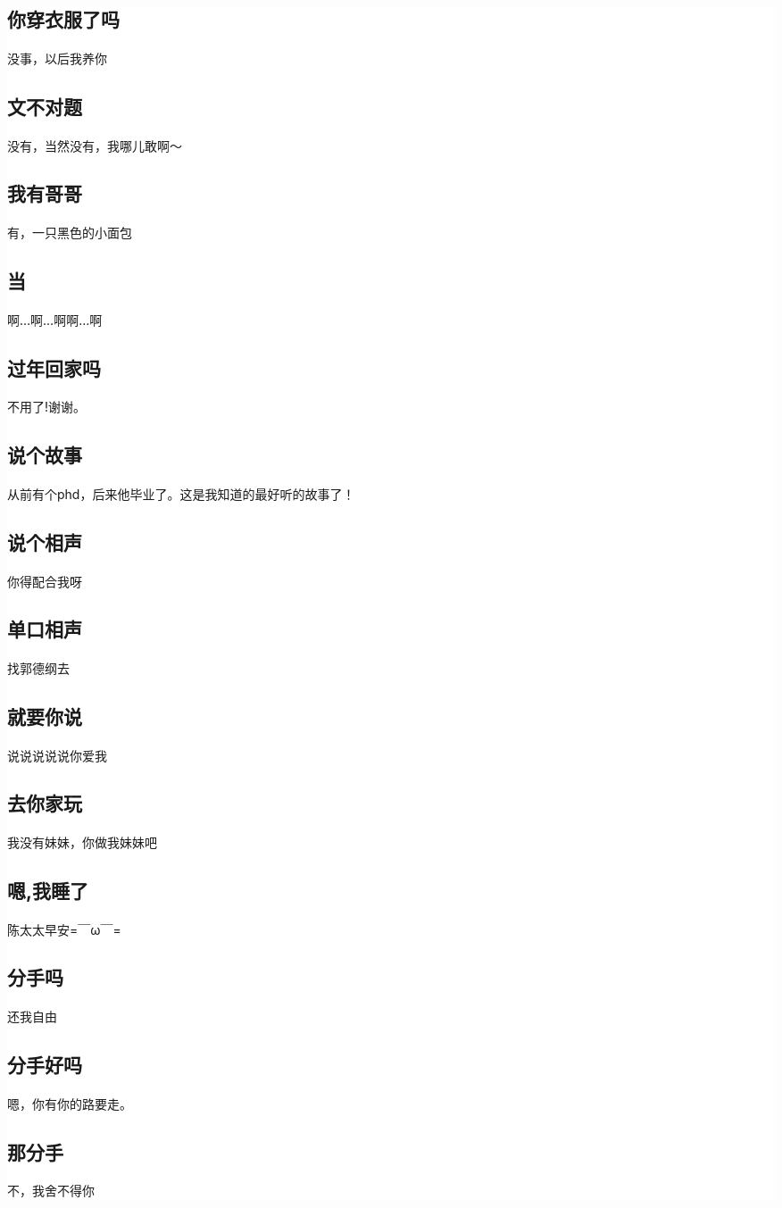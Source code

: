 ## 你穿衣服了吗
没事，以后我养你

## 文不对题
没有，当然没有，我哪儿敢啊～

## 我有哥哥
有，一只黑色的小面包

## 当
啊…啊…啊啊…啊

## 过年回家吗
不用了!谢谢。

## 说个故事
从前有个phd，后来他毕业了。这是我知道的最好听的故事了！

## 说个相声
你得配合我呀

## 单口相声
找郭德纲去

## 就要你说
说说说说说你爱我

## 去你家玩
我没有妹妹，你做我妹妹吧

## 嗯,我睡了
陈太太早安=￣ω￣=

## 分手吗
还我自由

## 分手好吗
嗯，你有你的路要走。

## 那分手
不，我舍不得你
